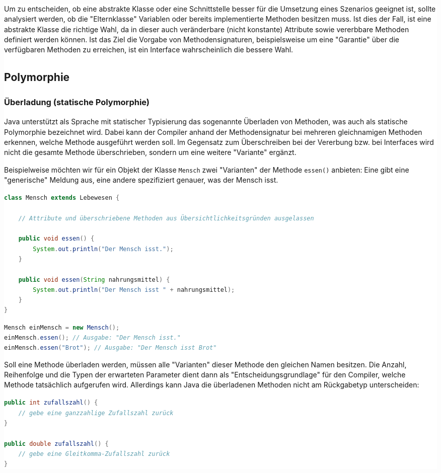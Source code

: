 Um zu entscheiden, ob eine abstrakte Klasse oder eine Schnittstelle besser für die Umsetzung eines Szenarios geeignet ist,
sollte analysiert werden, ob die "Elternklasse" Variablen oder bereits implementierte Methoden besitzen muss.
Ist dies der Fall, ist eine abstrakte Klasse die richtige Wahl, da in dieser auch veränderbare (nicht konstante) Attribute sowie vererbbare Methoden definiert werden können.
Ist das Ziel die Vorgabe von Methodensignaturen, beispielsweise um eine "Garantie" über die verfügbaren Methoden zu erreichen, ist ein Interface wahrscheinlich die bessere Wahl.

## Polymorphie
### Überladung (statische Polymorphie)
Java unterstützt als Sprache mit statischer Typisierung das sogenannte Überladen von Methoden, was auch als statische Polymorphie bezeichnet wird.
Dabei kann der Compiler anhand der Methodensignatur bei mehreren gleichnamigen Methoden erkennen, welche Methode ausgeführt werden soll.
Im Gegensatz zum Überschreiben bei der Vererbung bzw. bei Interfaces wird nicht die gesamte Methode überschrieben, sondern um eine weitere "Variante" ergänzt.

Beispielweise möchten wir für ein Objekt der Klasse `Mensch` zwei "Varianten" der Methode `essen()` anbieten:
Eine gibt eine "generische" Meldung aus, eine andere spezifiziert genauer, was der Mensch isst.

```java
class Mensch extends Lebewesen {
  
    // Attribute und überschriebene Methoden aus Übersichtlichkeitsgründen ausgelassen    

    public void essen() {
        System.out.println("Der Mensch isst.");
    }

    public void essen(String nahrungsmittel) {
        System.out.println("Der Mensch isst " + nahrungsmittel);
    }
}
```

```java
Mensch einMensch = new Mensch();
einMensch.essen(); // Ausgabe: "Der Mensch isst."
einMensch.essen("Brot"); // Ausgabe: "Der Mensch isst Brot"
```

Soll eine Methode überladen werden, müssen alle "Varianten" dieser Methode den gleichen Namen besitzen.
Die Anzahl, Reihenfolge und die Typen der erwarteten Parameter dient dann als "Entscheidungsgrundlage" für den Compiler, welche Methode tatsächlich aufgerufen wird.
Allerdings kann Java die überladenen Methoden nicht am Rückgabetyp unterscheiden:

```java
public int zufallszahl() {
    // gebe eine ganzzahlige Zufallszahl zurück
}

public double zufallszahl() {
    // gebe eine Gleitkomma-Zufallszahl zurück
}
```
